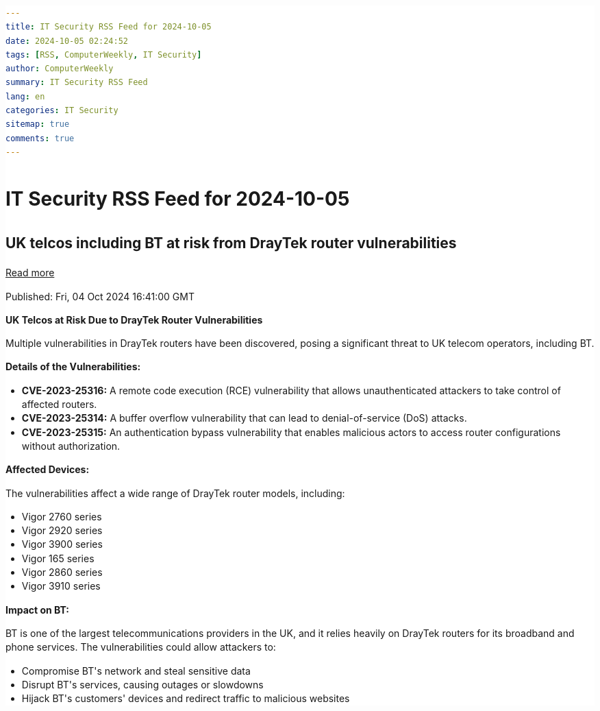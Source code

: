 ```yaml
---
title: IT Security RSS Feed for 2024-10-05
date: 2024-10-05 02:24:52
tags: [RSS, ComputerWeekly, IT Security]
author: ComputerWeekly
summary: IT Security RSS Feed
lang: en
categories: IT Security
sitemap: true
comments: true
---
```


# IT Security RSS Feed for 2024-10-05

## UK telcos including BT at risk from DrayTek router vulnerabilities
[Read more](https://www.computerweekly.com/news/366612684/UK-telcos-including-BT-at-risk-from-DrayTek-router-vulnerabilities)

Published: Fri, 04 Oct 2024 16:41:00 GMT

**UK Telcos at Risk Due to DrayTek Router Vulnerabilities**

Multiple vulnerabilities in DrayTek routers have been discovered, posing a significant threat to UK telecom operators, including BT.

**Details of the Vulnerabilities:**

* **CVE-2023-25316:** A remote code execution (RCE) vulnerability that allows unauthenticated attackers to take control of affected routers.
* **CVE-2023-25314:** A buffer overflow vulnerability that can lead to denial-of-service (DoS) attacks.
* **CVE-2023-25315:** An authentication bypass vulnerability that enables malicious actors to access router configurations without authorization.

**Affected Devices:**

The vulnerabilities affect a wide range of DrayTek router models, including:

* Vigor 2760 series
* Vigor 2920 series
* Vigor 3900 series
* Vigor 165 series
* Vigor 2860 series
* Vigor 3910 series

**Impact on BT:**

BT is one of the largest telecommunications providers in the UK, and it relies heavily on DrayTek routers for its broadband and phone services. The vulnerabilities could allow attackers to:

* Compromise BT's network and steal sensitive data
* Disrupt BT's services, causing outages or slowdowns
* Hijack BT's customers' devices and redirect traffic to malicious websites
